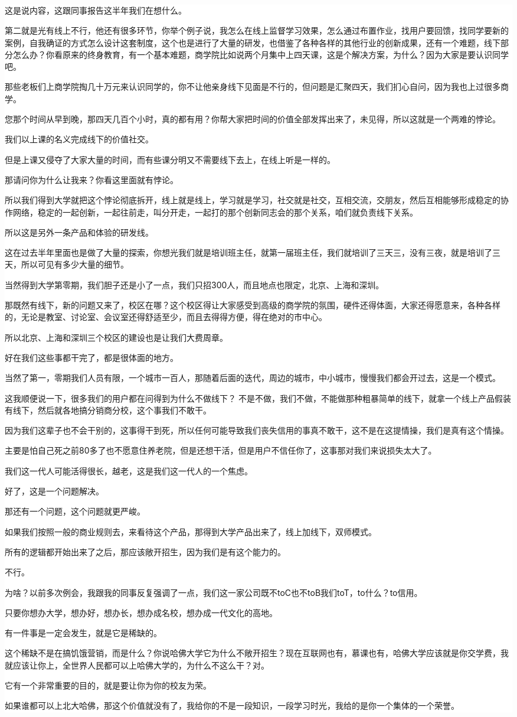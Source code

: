 
这是说内容，这跟同事报告这半年我们在想什么。

第二就是光有线上不行，他还有很多环节，你举个例子说，我怎么在线上监督学习效果，怎么通过布置作业，找用户要回馈，找同学要新的案例，自我确证的方式怎么设计这套制度，这个也是进行了大量的研发，也借鉴了各种各样的其他行业的创新成果，还有一个难题，线下部分怎么办？你看原来的终身教育，有一个基本难题，商学院比如说两个月集中上四天课，这是个解决方案，为什么？因为大家是要认识同学吧。

那些老板们上商学院掏几十万元来认识同学的，你不让他亲身线下见面是不行的，但问题是汇聚四天，我们扪心自问，因为我也上过很多商学。

您那个时间从早到晚，那四天几百个小时，真的都有用？你帮大家把时间的价值全部发挥出来了，未见得，所以这就是一个两难的悖论。

我们以上课的名义完成线下的价值社交。

但是上课又侵夺了大家大量的时间，而有些课分明又不需要线下去上，在线上听是一样的。

那请问你为什么让我来？你看这里面就有悖论。

所以我们得到大学就把这个悖论彻底拆开，线上就是线上，学习就是学习，社交就是社交，互相交流，交朋友，然后互相能够形成稳定的协作网络，稳定的一起创新，一起往前走，叫分开走，一起打的那个创新同志会的那个关系，咱们就负责线下关系。

所以这是另外一条产品和体验的研发线。

这在过去半年里面也是做了大量的探索，你想光我们就是培训班主任，就第一届班主任，我们就培训了三天三，没有三夜，就是培训了三天，所以可见有多少大量的细节。


当然得到大学第零期，我们胆子还是小了一点，我们只招300人，而且地点也限定，北京、上海和深圳。

那既然有线下，新的问题又来了，校区在哪？这个校区得让大家感受到高级的商学院的氛围，硬件还得体面，大家还得愿意来，各种各样的，无论是教室、讨论室、会议室还得舒适至少，而且去得得方便，得在绝对的市中心。

所以北京、上海和深圳三个校区的建设也是让我们大费周章。

好在我们这些事都干完了，都是很体面的地方。

当然了第一，零期我们人员有限，一个城市一百人，那随着后面的迭代，周边的城市，中小城市，慢慢我们都会开过去，这是一个模式。

这我顺便说一下，很多我们的用户都在问得到为什么不做线下？
不是不做，我们不做，不能做那种粗暴简单的线下，就拿一个线上产品假装有线下，然后就各地搞分销商分校，这个事我们不敢干。

因为我们这辈子也不会干别的，这事得干到死，所以任何可能导致我们丧失信用的事真不敢干，这不是在这提情操，我们是真有这个情操。

主要是怕自己死之前80多了也不愿意住养老院，但是还想干活，但是用户不信任你了，这事那对我们来说损失太大了。

我们这一代人可能活得很长，越老，这是我们这一代人的一个焦虑。

好了，这是一个问题解决。

那还有一个问题，这个问题就更严峻。

如果我们按照一般的商业规则去，来看待这个产品，那得到大学产品出来了，线上加线下，双师模式。


所有的逻辑都开始出来了之后，那应该敞开招生，因为我们是有这个能力的。

不行。

为啥？以前多次例会，我跟我的同事反复强调了一点，我们这一家公司既不toC也不toB我们toT，to什么？to信用。

 只要你想办大学，想办好，想办长，想办成名校，想办成一代文化的高地。

有一件事是一定会发生，就是它是稀缺的。

这个稀缺不是在搞饥饿营销，而是什么？你说哈佛大学它为什么不敞开招生？现在互联网也有，慕课也有，哈佛大学应该就是你交学费，我就应该让你上，全世界人民都可以上哈佛大学的，为什么不这么干？对。

它有一个非常重要的目的，就是要让你为你的校友为荣。

 如果谁都可以上北大哈佛，那这个价值就没有了，我给你的不是一段知识，一段学习时光，我给的是你一个集体的一个荣誉。
